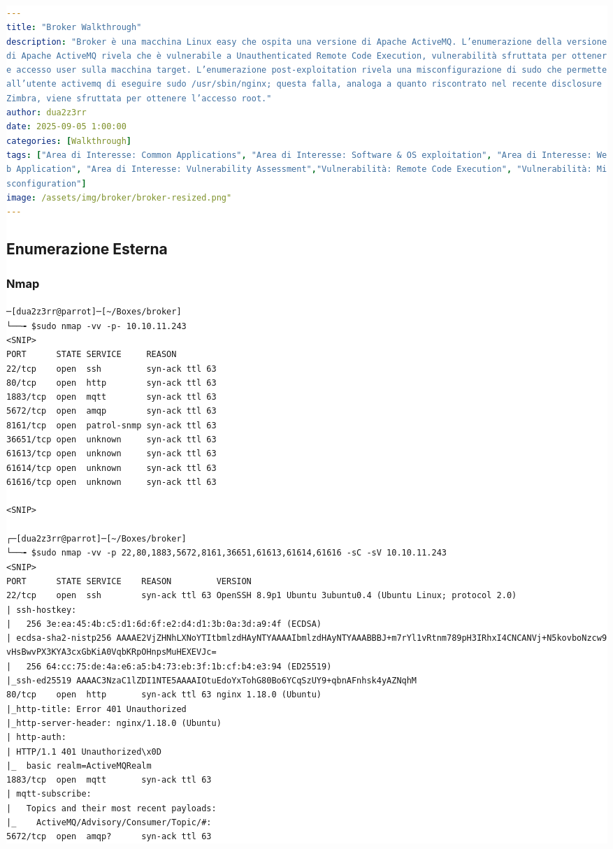 ```yaml
---
title: "Broker Walkthrough"
description: "Broker è una macchina Linux easy che ospita una versione di Apache ActiveMQ. L’enumerazione della versione di Apache ActiveMQ rivela che è vulnerabile a Unauthenticated Remote Code Execution, vulnerabilità sfruttata per ottenere accesso user sulla macchina target. L’enumerazione post-exploitation rivela una misconfigurazione di sudo che permette all’utente activemq di eseguire sudo /usr/sbin/nginx; questa falla, analoga a quanto riscontrato nel recente disclosure Zimbra, viene sfruttata per ottenere l’accesso root."
author: dua2z3rr
date: 2025-09-05 1:00:00
categories: [Walkthrough]
tags: ["Area di Interesse: Common Applications", "Area di Interesse: Software & OS exploitation", "Area di Interesse: Web Application", "Area di Interesse: Vulnerability Assessment","Vulnerabilità: Remote Code Execution", "Vulnerabilità: Misconfiguration"]
image: /assets/img/broker/broker-resized.png"
---
```


## Enumerazione Esterna

### Nmap

```shell
─[dua2z3rr@parrot]─[~/Boxes/broker]
└──╼ $sudo nmap -vv -p- 10.10.11.243
<SNIP>
PORT      STATE SERVICE     REASON
22/tcp    open  ssh         syn-ack ttl 63
80/tcp    open  http        syn-ack ttl 63
1883/tcp  open  mqtt        syn-ack ttl 63
5672/tcp  open  amqp        syn-ack ttl 63
8161/tcp  open  patrol-snmp syn-ack ttl 63
36651/tcp open  unknown     syn-ack ttl 63
61613/tcp open  unknown     syn-ack ttl 63
61614/tcp open  unknown     syn-ack ttl 63
61616/tcp open  unknown     syn-ack ttl 63

<SNIP>

┌─[dua2z3rr@parrot]─[~/Boxes/broker]
└──╼ $sudo nmap -vv -p 22,80,1883,5672,8161,36651,61613,61614,61616 -sC -sV 10.10.11.243
<SNIP>
PORT      STATE SERVICE    REASON         VERSION
22/tcp    open  ssh        syn-ack ttl 63 OpenSSH 8.9p1 Ubuntu 3ubuntu0.4 (Ubuntu Linux; protocol 2.0)
| ssh-hostkey: 
|   256 3e:ea:45:4b:c5:d1:6d:6f:e2:d4:d1:3b:0a:3d:a9:4f (ECDSA)
| ecdsa-sha2-nistp256 AAAAE2VjZHNhLXNoYTItbmlzdHAyNTYAAAAIbmlzdHAyNTYAAABBBJ+m7rYl1vRtnm789pH3IRhxI4CNCANVj+N5kovboNzcw9vHsBwvPX3KYA3cxGbKiA0VqbKRpOHnpsMuHEXEVJc=
|   256 64:cc:75:de:4a:e6:a5:b4:73:eb:3f:1b:cf:b4:e3:94 (ED25519)
|_ssh-ed25519 AAAAC3NzaC1lZDI1NTE5AAAAIOtuEdoYxTohG80Bo6YCqSzUY9+qbnAFnhsk4yAZNqhM
80/tcp    open  http       syn-ack ttl 63 nginx 1.18.0 (Ubuntu)
|_http-title: Error 401 Unauthorized
|_http-server-header: nginx/1.18.0 (Ubuntu)
| http-auth: 
| HTTP/1.1 401 Unauthorized\x0D
|_  basic realm=ActiveMQRealm
1883/tcp  open  mqtt       syn-ack ttl 63
| mqtt-subscribe: 
|   Topics and their most recent payloads: 
|_    ActiveMQ/Advisory/Consumer/Topic/#: 
5672/tcp  open  amqp?      syn-ack ttl 63
```